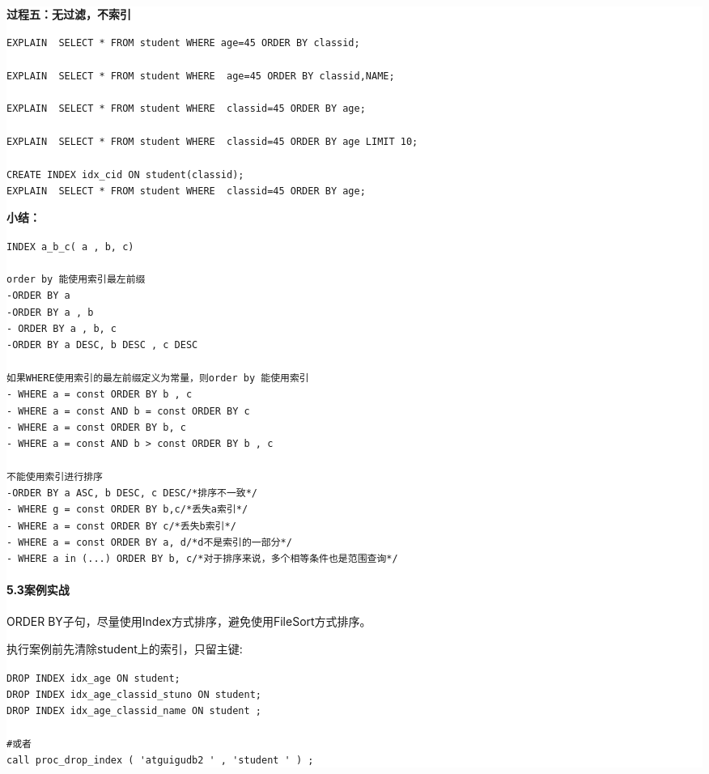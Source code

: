 **过程五：无过滤，不索引**

```mysql
EXPLAIN  SELECT * FROM student WHERE age=45 ORDER BY classid;

EXPLAIN  SELECT * FROM student WHERE  age=45 ORDER BY classid,NAME; 

EXPLAIN  SELECT * FROM student WHERE  classid=45 ORDER BY age;

EXPLAIN  SELECT * FROM student WHERE  classid=45 ORDER BY age LIMIT 10;

CREATE INDEX idx_cid ON student(classid);
EXPLAIN  SELECT * FROM student WHERE  classid=45 ORDER BY age;
```

**小结：**

```mysql
INDEX a_b_c( a , b, c)

order by 能使用索引最左前缀
-ORDER BY a
-ORDER BY a , b
- ORDER BY a , b, c
-ORDER BY a DESC, b DESC , c DESC

如果WHERE使用索引的最左前缀定义为常量，则order by 能使用索引
- WHERE a = const ORDER BY b , c
- WHERE a = const AND b = const ORDER BY c
- WHERE a = const ORDER BY b, c
- WHERE a = const AND b > const ORDER BY b , c

不能使用索引进行排序
-ORDER BY a ASC, b DESC, c DESC/*排序不一致*/
- WHERE g = const ORDER BY b,c/*丢失a索引*/
- WHERE a = const ORDER BY c/*丢失b索引*/
- WHERE a = const ORDER BY a, d/*d不是索引的一部分*/
- WHERE a in (...) ORDER BY b, c/*对于排序来说，多个相等条件也是范围查询*/
```

#### 5.3案例实战

ORDER BY子句，尽量使用Index方式排序，避免使用FileSort方式排序。

执行案例前先清除student上的索引，只留主键:

```mysql
DROP INDEX idx_age ON student;
DROP INDEX idx_age_classid_stuno ON student;
DROP INDEX idx_age_classid_name ON student ;

#或者
call proc_drop_index ( 'atguigudb2 ' , 'student ' ) ;
```
